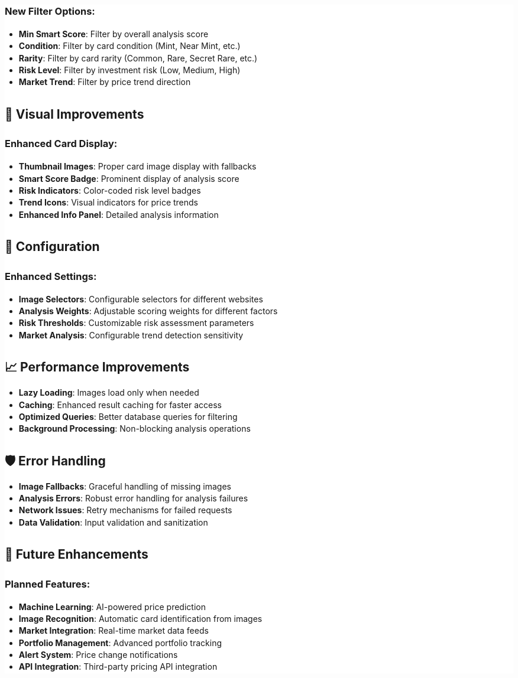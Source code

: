 ### New Filter Options:
- **Min Smart Score**: Filter by overall analysis score
- **Condition**: Filter by card condition (Mint, Near Mint, etc.)
- **Rarity**: Filter by card rarity (Common, Rare, Secret Rare, etc.)
- **Risk Level**: Filter by investment risk (Low, Medium, High)
- **Market Trend**: Filter by price trend direction

## 🎨 Visual Improvements

### Enhanced Card Display:
- **Thumbnail Images**: Proper card image display with fallbacks
- **Smart Score Badge**: Prominent display of analysis score
- **Risk Indicators**: Color-coded risk level badges
- **Trend Icons**: Visual indicators for price trends
- **Enhanced Info Panel**: Detailed analysis information

## 🔧 Configuration

### Enhanced Settings:
- **Image Selectors**: Configurable selectors for different websites
- **Analysis Weights**: Adjustable scoring weights for different factors
- **Risk Thresholds**: Customizable risk assessment parameters
- **Market Analysis**: Configurable trend detection sensitivity

## 📈 Performance Improvements

- **Lazy Loading**: Images load only when needed
- **Caching**: Enhanced result caching for faster access
- **Optimized Queries**: Better database queries for filtering
- **Background Processing**: Non-blocking analysis operations

## 🛡️ Error Handling

- **Image Fallbacks**: Graceful handling of missing images
- **Analysis Errors**: Robust error handling for analysis failures
- **Network Issues**: Retry mechanisms for failed requests
- **Data Validation**: Input validation and sanitization

## 🔮 Future Enhancements

### Planned Features:
- **Machine Learning**: AI-powered price prediction
- **Image Recognition**: Automatic card identification from images
- **Market Integration**: Real-time market data feeds
- **Portfolio Management**: Advanced portfolio tracking
- **Alert System**: Price change notifications
- **API Integration**: Third-party pricing API integration

